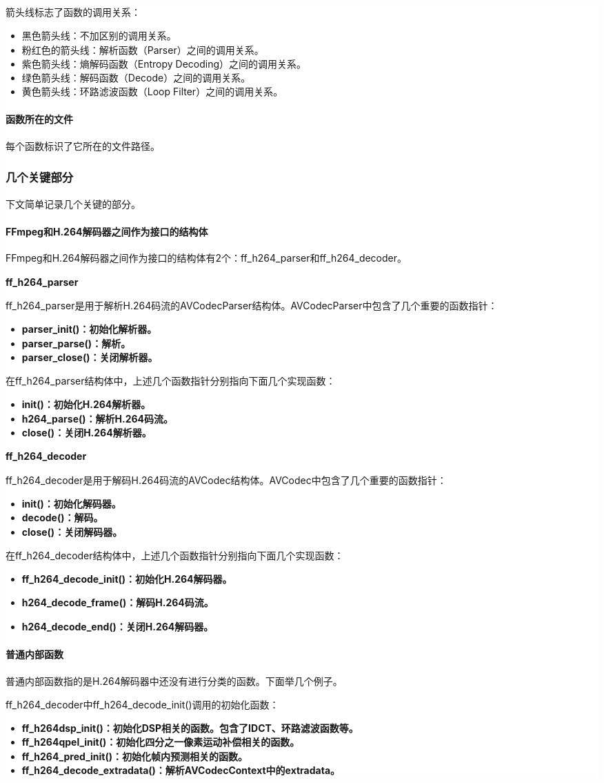 箭头线标志了函数的调用关系：

- 黑色箭头线：不加区别的调用关系。
- 粉红色的箭头线：解析函数（Parser）之间的调用关系。
- 紫色箭头线：熵解码函数（Entropy Decoding）之间的调用关系。
- 绿色箭头线：解码函数（Decode）之间的调用关系。
- 黄色箭头线：环路滤波函数（Loop Filter）之间的调用关系。

#### 函数所在的文件

每个函数标识了它所在的文件路径。

### 几个关键部分

下文简单记录几个关键的部分。

#### FFmpeg和H.264解码器之间作为接口的结构体

FFmpeg和H.264解码器之间作为接口的结构体有2个：ff_h264_parser和ff_h264_decoder。

**ff_h264_parser**

ff_h264_parser是用于解析H.264码流的AVCodecParser结构体。AVCodecParser中包含了几个重要的函数指针：

- **parser_init()：初始化解析器。**
- **parser_parse()：解析。**
- **parser_close()：关闭解析器。**

在ff_h264_parser结构体中，上述几个函数指针分别指向下面几个实现函数：

- **init()：初始化H.264解析器。**
- **h264_parse()：解析H.264码流。**
- **close()：关闭H.264解析器。**

**ff_h264_decoder**

ff_h264_decoder是用于解码H.264码流的AVCodec结构体。AVCodec中包含了几个重要的函数指针：

- **init()：初始化解码器。**
- **decode()：解码。**
- **close()：关闭解码器。**

在ff_h264_decoder结构体中，上述几个函数指针分别指向下面几个实现函数：

- **ff_h264_decode_init()：初始化H.264解码器。**
- **h264_decode_frame()：解码H.264码流。**

- **h264_decode_end()：关闭H.264解码器。**

#### 普通内部函数

普通内部函数指的是H.264解码器中还没有进行分类的函数。下面举几个例子。

ff_h264_decoder中ff_h264_decode_init()调用的初始化函数：

- **ff_h264dsp_init()：初始化DSP相关的函数。包含了IDCT、环路滤波函数等。**
- **ff_h264qpel_init()：初始化四分之一像素运动补偿相关的函数。**
- **ff_h264_pred_init()：初始化帧内预测相关的函数。**
- **ff_h264_decode_extradata()：解析AVCodecContext中的extradata。**
